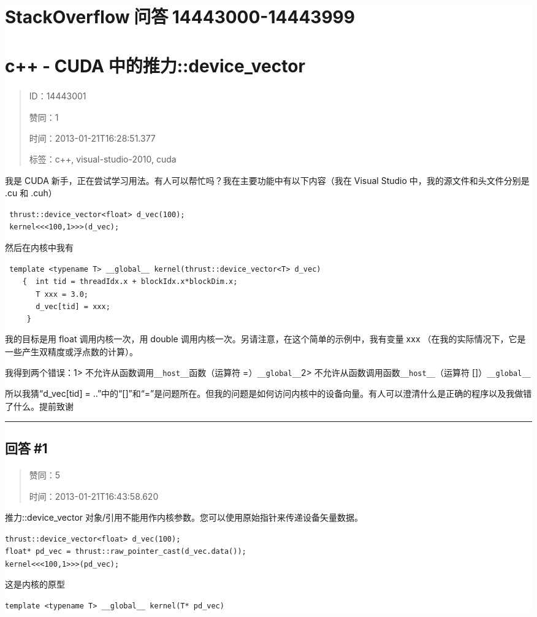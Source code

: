 # StackOverflow 问答 14443000-14443999

# c++ - CUDA 中的推力::device_vector

> ID：14443001
> 
> 赞同：1
> 
> 时间：2013-01-21T16:28:51.377
> 
> 标签：c++, visual-studio-2010, cuda

我是 CUDA 新手，正在尝试学习用法。有人可以帮忙吗？我在主要功能中有以下内容（我在 Visual Studio 中，我的源文件和头文件分别是 .cu 和 .cuh）

```
 thrust::device_vector<float> d_vec(100);
 kernel<<<100,1>>>(d_vec); 
```

然后在内核中我有

```
 template <typename T> __global__ kernel(thrust::device_vector<T> d_vec)
    {  int tid = threadIdx.x + blockIdx.x*blockDim.x;
       T xxx = 3.0;
       d_vec[tid] = xxx;
     } 
```

我的目标是用 float 调用内核一次，用 double 调用内核一次。另请注意，在这个简单的示例中，我有变量 xxx （在我的实际情况下，它是一些产生双精度或浮点数的计算）。

我得到两个错误：1> 不允许从函数调用`__host__`函数（运算符 =）`__global__`2> 不允许从函数调用函数`__host__`（运算符 []）`__global__`

所以我猜“d_vec[tid] = ..”中的“[]”和“=”是问题所在。但我的问题是如何访问内核中的设备向量。有人可以澄清什么是正确的程序以及我做错了什么。提前致谢

* * *

## 回答 #1

> 赞同：5
> 
> 时间：2013-01-21T16:43:58.620

推力::device_vector 对象/引用不能用作内核参数。您可以使用原始指针来传递设备矢量数据。

```
thrust::device_vector<float> d_vec(100);
float* pd_vec = thrust::raw_pointer_cast(d_vec.data());
kernel<<<100,1>>>(pd_vec); 
```

这是内核的原型

```
template <typename T> __global__ kernel(T* pd_vec) 
```
